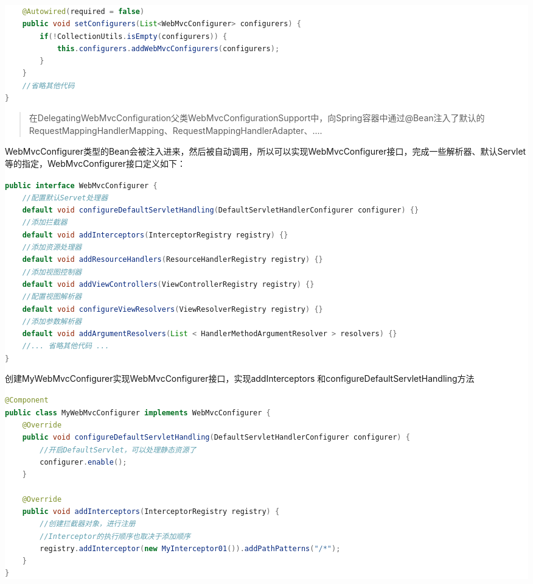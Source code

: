 ```java
    @Autowired(required = false)
    public void setConfigurers(List<WebMvcConfigurer> configurers) {
        if(!CollectionUtils.isEmpty(configurers)) {
            this.configurers.addWebMvcConfigurers(configurers);
        }
    }
    //省略其他代码
}
```

> 在DelegatingWebMvcConfiguration父类WebMvcConfigurationSupport中，向Spring容器中通过@Bean注入了默认的RequestMappingHandlerMapping、RequestMappingHandlerAdapter、....

WebMvcConfigurer类型的Bean会被注入进来，然后被自动调用，所以可以实现WebMvcConfigurer接口，完成一些解析器、默认Servlet等的指定，WebMvcConfigurer接口定义如下：

```java
public interface WebMvcConfigurer {
    //配置默认Servet处理器
    default void configureDefaultServletHandling(DefaultServletHandlerConfigurer configurer) {}
    //添加拦截器
    default void addInterceptors(InterceptorRegistry registry) {}
    //添加资源处理器
    default void addResourceHandlers(ResourceHandlerRegistry registry) {}
    //添加视图控制器
    default void addViewControllers(ViewControllerRegistry registry) {}
    //配置视图解析器
    default void configureViewResolvers(ViewResolverRegistry registry) {}
    //添加参数解析器
    default void addArgumentResolvers(List < HandlerMethodArgumentResolver > resolvers) {}
    //... 省略其他代码 ...
}
```

创建MyWebMvcConfigurer实现WebMvcConfigurer接口，实现addInterceptors 和configureDefaultServletHandling方法

```java
@Component
public class MyWebMvcConfigurer implements WebMvcConfigurer {
    @Override
    public void configureDefaultServletHandling(DefaultServletHandlerConfigurer configurer) {
        //开启DefaultServlet，可以处理静态资源了
        configurer.enable();
    }
    
    @Override
    public void addInterceptors(InterceptorRegistry registry) {
        //创建拦截器对象，进行注册
        //Interceptor的执行顺序也取决于添加顺序
        registry.addInterceptor(new MyInterceptor01()).addPathPatterns("/*");
    }
}
```
